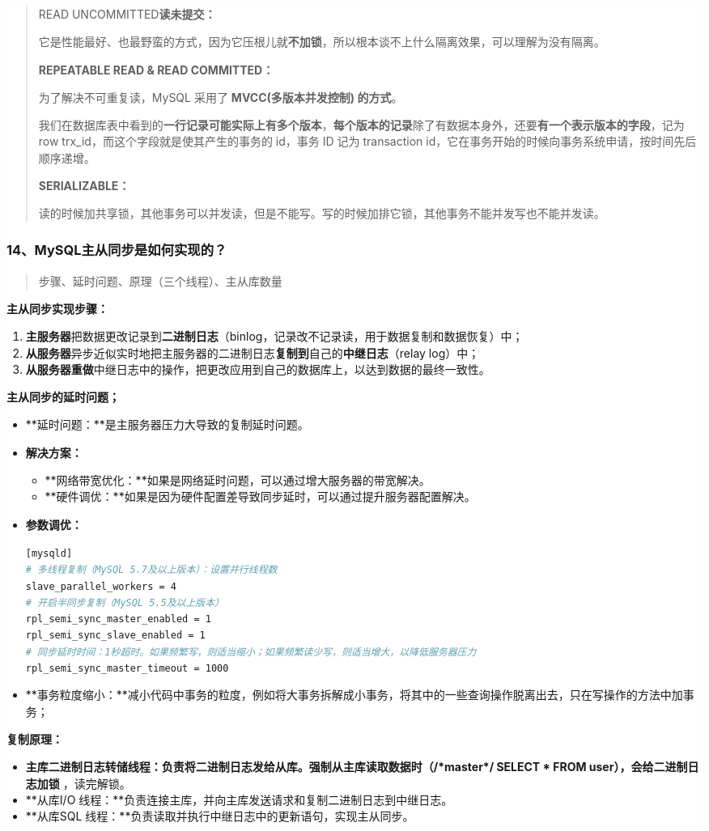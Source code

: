 > READ UNCOMMITTED**读未提交：**
> 
> 它是性能最好、也最野蛮的方式，因为它压根儿就**不加锁**，所以根本谈不上什么隔离效果，可以理解为没有隔离。
> 
> **REPEATABLE READ & READ COMMITTED：**
> 
> 为了解决不可重复读，MySQL 采用了 **MVCC(多版本并发控制) 的方式**。
> 
> 我们在数据库表中看到的**一行记录可能实际上有多个版本**，**每个版本的记录**除了有数据本身外，还要**有一个表示版本的字段**，记为 row trx\_id，而这个字段就是使其产生的事务的 id，事务 ID 记为 transaction id，它在事务开始的时候向事务系统申请，按时间先后顺序递增。
> 
> **SERIALIZABLE：**
> 
> 读的时候加共享锁，其他事务可以并发读，但是不能写。写的时候加排它锁，其他事务不能并发写也不能并发读。

### 14、MySQL主从同步是如何实现的？

> 步骤、延时问题、原理（三个线程）、主从库数量

**主从同步实现步骤：** 

1.  **主服务器**把数据更改记录到**二进制日志**（binlog，记录改不记录读，用于数据复制和数据恢复）中；
2.  **从服务器**异步近似实时地把主服务器的二进制日志**复制到**自己的**中继日志**（relay log）中；
3.  **从服务器重做**中继日志中的操作，把更改应用到自己的数据库上，以达到数据的最终一致性。

**主从同步的延时问题；**

-   **延时问题：**是主服务器压力大导致的复制延时问题。
-   **解决方案：**
    -   **网络带宽优化：**如果是网络延时问题，可以通过增大服务器的带宽解决。
    -   **硬件调优：**如果是因为硬件配置差导致同步延时，可以通过提升服务器配置解决。
-   **参数调优：**
    
    ```bash
    [mysqld]
    # 多线程复制（MySQL 5.7及以上版本）：设置并行线程数
    slave_parallel_workers = 4  
    # 开启半同步复制（MySQL 5.5及以上版本）
    rpl_semi_sync_master_enabled = 1
    rpl_semi_sync_slave_enabled = 1
    # 同步延时时间：1秒超时。如果频繁写，则适当缩小；如果频繁读少写，则适当增大，以降低服务器压力
    rpl_semi_sync_master_timeout = 1000  
    ```
    
-   **事务粒度缩小：**减小代码中事务的粒度，例如将大事务拆解成小事务，将其中的一些查询操作脱离出去，只在写操作的方法中加事务；

**复制原理：** 

-   **主库二进制日志转储线程：**负责将二进制日志发给从库。强制从主库读取数据时（/\*master\*/ SELECT \* FROM user），会给二进制日志**加锁** ，读完解锁。
-   **从库I/O 线程：**负责连接主库，并向主库发送请求和复制二进制日志到中继日志。
-   **从库SQL 线程：**负责读取并执行中继日志中的更新语句，实现主从同步。 
